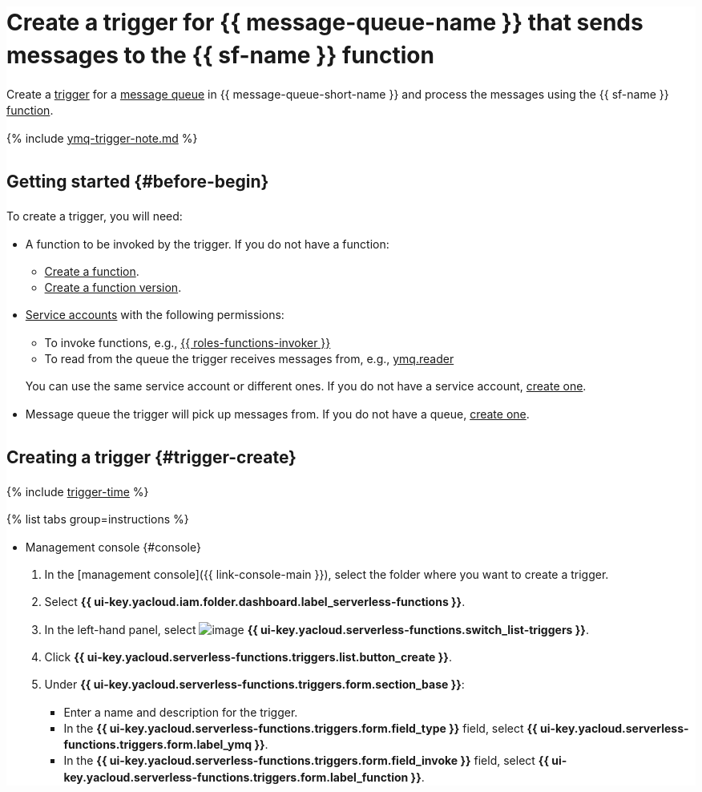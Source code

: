 # Create a trigger for {{ message-queue-name }} that sends messages to the {{ sf-name }} function

Create a [trigger](../../concepts/trigger/ymq-trigger.md) for a [message queue](../../../message-queue/concepts/queue.md) in {{ message-queue-short-name }} and process the messages using the {{ sf-name }} [function](../../concepts/function.md).

{% include [ymq-trigger-note.md](../../../_includes/functions/ymq-trigger-note.md) %}

## Getting started {#before-begin}

To create a trigger, you will need:

* A function to be invoked by the trigger. If you do not have a function:

    * [Create a function](../function/function-create.md).
    * [Create a function version](../function/version-manage.md).

* [Service accounts](../../../iam/concepts/users/service-accounts.md) with the following permissions:

    * To invoke functions, e.g., [{{ roles-functions-invoker }}](../../security/index.md#functions-functionInvoker)
    * To read from the queue the trigger receives messages from, e.g., [ymq.reader](../../../message-queue/security/index.md#ymq-reader)

    You can use the same service account or different ones. If you do not have a service account, [create one](../../../iam/operations/sa/create.md).

* Message queue the trigger will pick up messages from. If you do not have a queue, [create one](../../../message-queue/operations/message-queue-new-queue.md).

## Creating a trigger {#trigger-create}

{% include [trigger-time](../../../_includes/functions/trigger-time.md) %}

{% list tabs group=instructions %}

- Management console {#console}

    1. In the [management console]({{ link-console-main }}), select the folder where you want to create a trigger.

    1. Select **{{ ui-key.yacloud.iam.folder.dashboard.label_serverless-functions }}**.

    1. In the left-hand panel, select ![image](../../../_assets/console-icons/gear-play.svg) **{{ ui-key.yacloud.serverless-functions.switch_list-triggers }}**.

    1. Click **{{ ui-key.yacloud.serverless-functions.triggers.list.button_create }}**.

    1. Under **{{ ui-key.yacloud.serverless-functions.triggers.form.section_base }}**:

        * Enter a name and description for the trigger.
        * In the **{{ ui-key.yacloud.serverless-functions.triggers.form.field_type }}** field, select **{{ ui-key.yacloud.serverless-functions.triggers.form.label_ymq }}**.
        * In the **{{ ui-key.yacloud.serverless-functions.triggers.form.field_invoke }}** field, select **{{ ui-key.yacloud.serverless-functions.triggers.form.label_function }}**.
